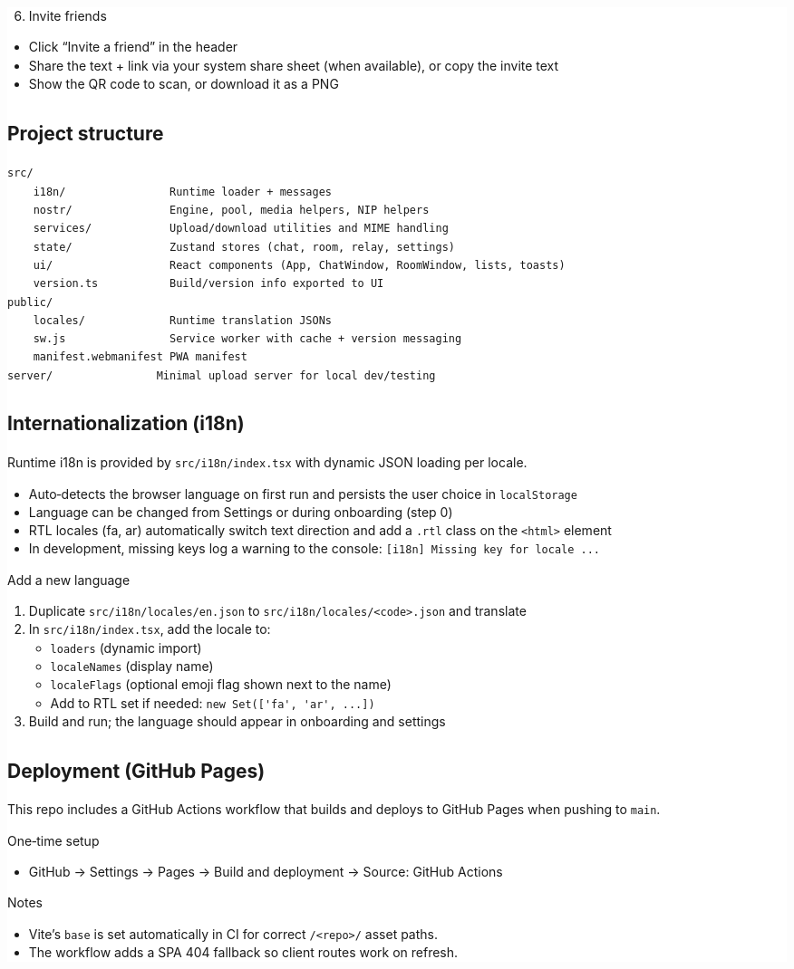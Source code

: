 6) Invite friends
- Click “Invite a friend” in the header
- Share the text + link via your system share sheet (when available), or copy the invite text
- Show the QR code to scan, or download it as a PNG

## Project structure

```
src/
	i18n/                Runtime loader + messages
	nostr/               Engine, pool, media helpers, NIP helpers
	services/            Upload/download utilities and MIME handling
	state/               Zustand stores (chat, room, relay, settings)
	ui/                  React components (App, ChatWindow, RoomWindow, lists, toasts)
	version.ts           Build/version info exported to UI
public/
	locales/             Runtime translation JSONs
	sw.js                Service worker with cache + version messaging
	manifest.webmanifest PWA manifest
server/                Minimal upload server for local dev/testing
```

## Internationalization (i18n)

Runtime i18n is provided by `src/i18n/index.tsx` with dynamic JSON loading per locale.

- Auto‑detects the browser language on first run and persists the user choice in `localStorage`
- Language can be changed from Settings or during onboarding (step 0)
- RTL locales (fa, ar) automatically switch text direction and add a `.rtl` class on the `<html>` element
- In development, missing keys log a warning to the console: `[i18n] Missing key for locale ...`

Add a new language
1. Duplicate `src/i18n/locales/en.json` to `src/i18n/locales/<code>.json` and translate
2. In `src/i18n/index.tsx`, add the locale to:
	 - `loaders` (dynamic import)
	 - `localeNames` (display name)
	 - `localeFlags` (optional emoji flag shown next to the name)
	 - Add to RTL set if needed: `new Set(['fa', 'ar', ...])`
3. Build and run; the language should appear in onboarding and settings

## Deployment (GitHub Pages)

This repo includes a GitHub Actions workflow that builds and deploys to GitHub Pages when pushing to `main`.

One‑time setup
- GitHub → Settings → Pages → Build and deployment → Source: GitHub Actions

Notes
- Vite’s `base` is set automatically in CI for correct `/<repo>/` asset paths.
- The workflow adds a SPA 404 fallback so client routes work on refresh.
